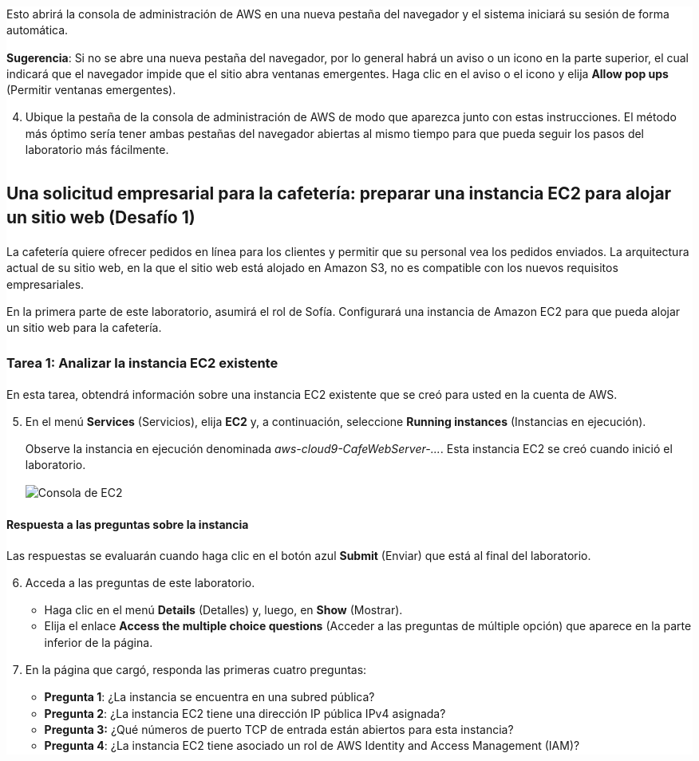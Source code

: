    Esto abrirá la consola de administración de AWS en una nueva pestaña del navegador y el sistema iniciará su sesión de forma automática.

   **Sugerencia**: Si no se abre una nueva pestaña del navegador, por lo general habrá un aviso o un icono en la parte superior, el cual indicará que el navegador impide que el sitio abra ventanas emergentes. Haga clic en el aviso o el icono y elija **Allow pop ups** (Permitir ventanas emergentes).



4. Ubique la pestaña de la consola de administración de AWS de modo que aparezca junto con estas instrucciones. El método más óptimo sería tener ambas pestañas del navegador abiertas al mismo tiempo para que pueda seguir los pasos del laboratorio más fácilmente.



## Una solicitud empresarial para la cafetería: preparar una instancia EC2 para alojar un sitio web (Desafío 1)

La cafetería quiere ofrecer pedidos en línea para los clientes y permitir que su personal vea los pedidos enviados. La arquitectura actual de su sitio web, en la que el sitio web está alojado en Amazon S3, no es compatible con los nuevos requisitos empresariales.

En la primera parte de este laboratorio, asumirá el rol de Sofía. Configurará una instancia de Amazon EC2 para que pueda alojar un sitio web para la cafetería.




### Tarea 1: Analizar la instancia EC2 existente

En esta tarea, obtendrá información sobre una instancia EC2 existente que se creó para usted en la cuenta de AWS.

5. En el menú **Services** (Servicios), elija **EC2** y, a continuación, seleccione **Running instances** (Instancias en ejecución).

   Observe la instancia en ejecución denominada *aws-cloud9-CafeWebServer-...*. Esta instancia EC2 se creó cuando inició el laboratorio.

   ![Consola de EC2](images/ec2.png)



#### Respuesta a las preguntas sobre la instancia

Las respuestas se evaluarán cuando haga clic en el botón azul **Submit** (Enviar) que está al final del laboratorio.

6. Acceda a las preguntas de este laboratorio.
   - Haga clic en el menú **Details** (Detalles) y, luego, en **Show** (Mostrar).
   - Elija el enlace **Access the multiple choice questions** (Acceder a las preguntas de múltiple opción) que aparece en la parte inferior de la página.




7. En la página que cargó, responda las primeras cuatro preguntas:

   - **Pregunta 1**: ¿La instancia se encuentra en una subred pública?
   - **Pregunta 2**: ¿La instancia EC2 tiene una dirección IP pública IPv4 asignada?
   - **Pregunta 3:** ¿Qué números de puerto TCP de entrada están abiertos para esta instancia?
   - **Pregunta 4**: ¿La instancia EC2 tiene asociado un rol de AWS Identity and Access Management (IAM)?
